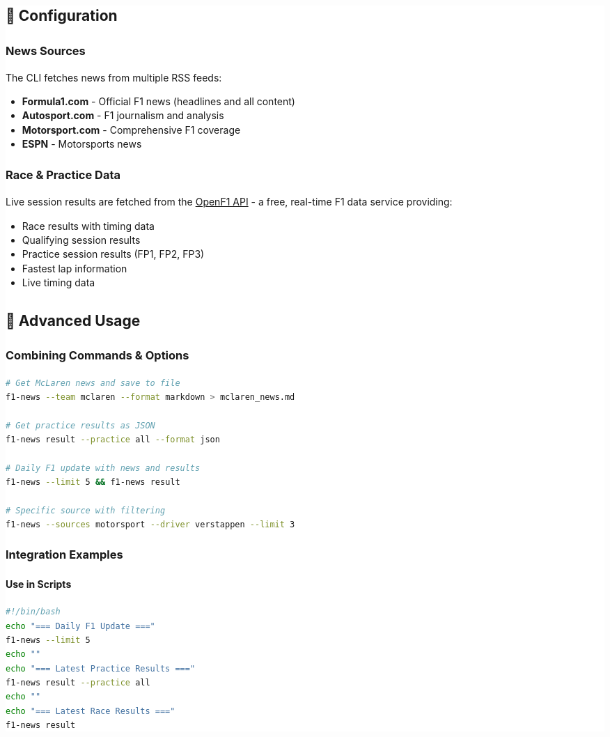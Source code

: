 ## 🔧 Configuration

### News Sources
The CLI fetches news from multiple RSS feeds:
- **Formula1.com** - Official F1 news (headlines and all content)
- **Autosport.com** - F1 journalism and analysis
- **Motorsport.com** - Comprehensive F1 coverage
- **ESPN** - Motorsports news

### Race & Practice Data
Live session results are fetched from the [OpenF1 API](https://openf1.org/) - a free, real-time F1 data service providing:
- Race results with timing data
- Qualifying session results  
- Practice session results (FP1, FP2, FP3)
- Fastest lap information
- Live timing data

## 🚀 Advanced Usage

### Combining Commands & Options
```bash
# Get McLaren news and save to file
f1-news --team mclaren --format markdown > mclaren_news.md

# Get practice results as JSON
f1-news result --practice all --format json

# Daily F1 update with news and results
f1-news --limit 5 && f1-news result

# Specific source with filtering
f1-news --sources motorsport --driver verstappen --limit 3
```

### Integration Examples

#### Use in Scripts
```bash
#!/bin/bash
echo "=== Daily F1 Update ==="
f1-news --limit 5
echo ""
echo "=== Latest Practice Results ==="
f1-news result --practice all
echo ""
echo "=== Latest Race Results ==="
f1-news result
```
